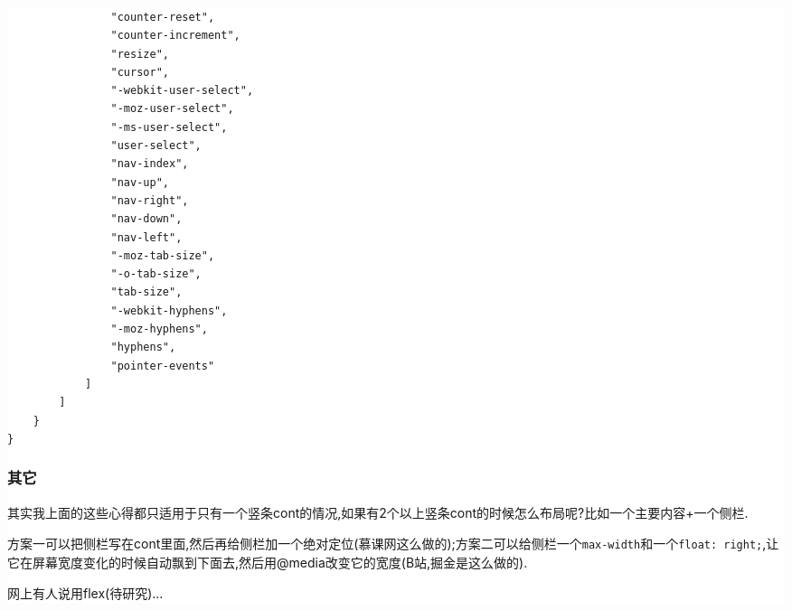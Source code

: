 ```
                "counter-reset",
                "counter-increment",
                "resize",
                "cursor",
                "-webkit-user-select",
                "-moz-user-select",
                "-ms-user-select",
                "user-select",
                "nav-index",
                "nav-up",
                "nav-right",
                "nav-down",
                "nav-left",
                "-moz-tab-size",
                "-o-tab-size",
                "tab-size",
                "-webkit-hyphens",
                "-moz-hyphens",
                "hyphens",
                "pointer-events"
            ]
        ]
    }
}

```

### 其它

其实我上面的这些心得都只适用于只有一个竖条cont的情况,如果有2个以上竖条cont的时候怎么布局呢?比如一个主要内容+一个侧栏.

方案一可以把侧栏写在cont里面,然后再给侧栏加一个绝对定位(慕课网这么做的);方案二可以给侧栏一个```max-width```和一个```float: right;```,让它在屏幕宽度变化的时候自动飘到下面去,然后用@media改变它的宽度(B站,掘金是这么做的).

网上有人说用flex(待研究)...

